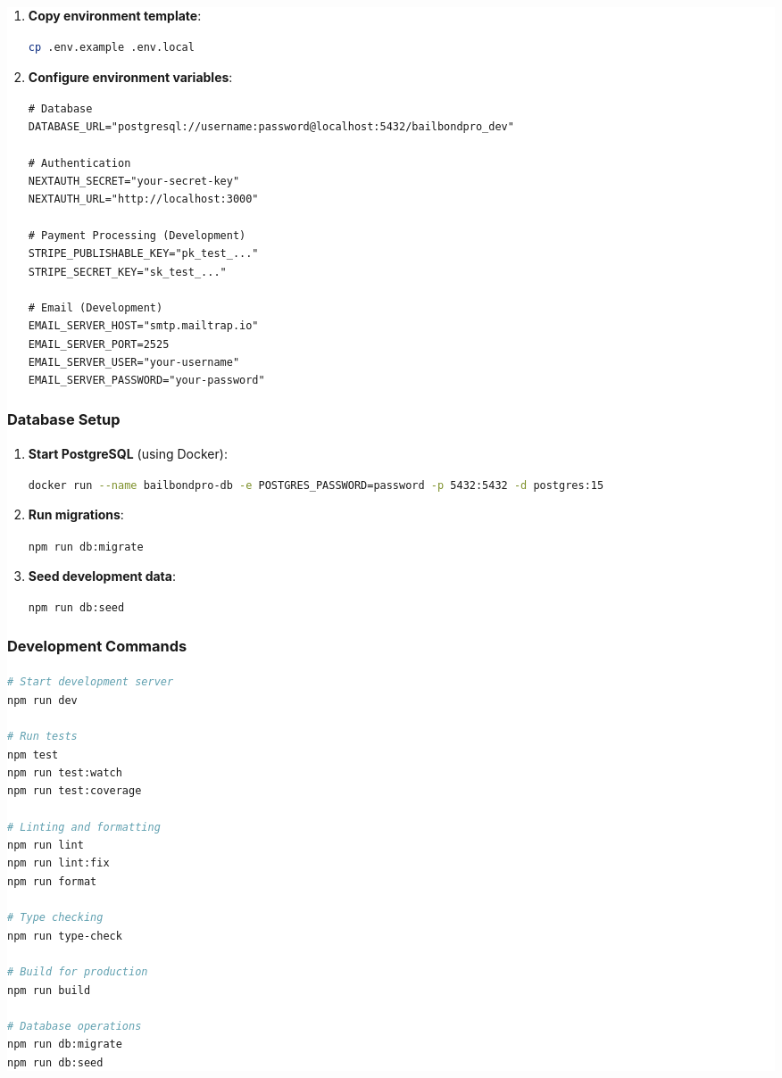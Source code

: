 1. **Copy environment template**:
   ```bash
   cp .env.example .env.local
   ```

2. **Configure environment variables**:
   ```env
   # Database
   DATABASE_URL="postgresql://username:password@localhost:5432/bailbondpro_dev"
   
   # Authentication
   NEXTAUTH_SECRET="your-secret-key"
   NEXTAUTH_URL="http://localhost:3000"
   
   # Payment Processing (Development)
   STRIPE_PUBLISHABLE_KEY="pk_test_..."
   STRIPE_SECRET_KEY="sk_test_..."
   
   # Email (Development)
   EMAIL_SERVER_HOST="smtp.mailtrap.io"
   EMAIL_SERVER_PORT=2525
   EMAIL_SERVER_USER="your-username"
   EMAIL_SERVER_PASSWORD="your-password"
   ```

### Database Setup

1. **Start PostgreSQL** (using Docker):
   ```bash
   docker run --name bailbondpro-db -e POSTGRES_PASSWORD=password -p 5432:5432 -d postgres:15
   ```

2. **Run migrations**:
   ```bash
   npm run db:migrate
   ```

3. **Seed development data**:
   ```bash
   npm run db:seed
   ```

### Development Commands

```bash
# Start development server
npm run dev

# Run tests
npm test
npm run test:watch
npm run test:coverage

# Linting and formatting
npm run lint
npm run lint:fix
npm run format

# Type checking
npm run type-check

# Build for production
npm run build

# Database operations
npm run db:migrate
npm run db:seed
```